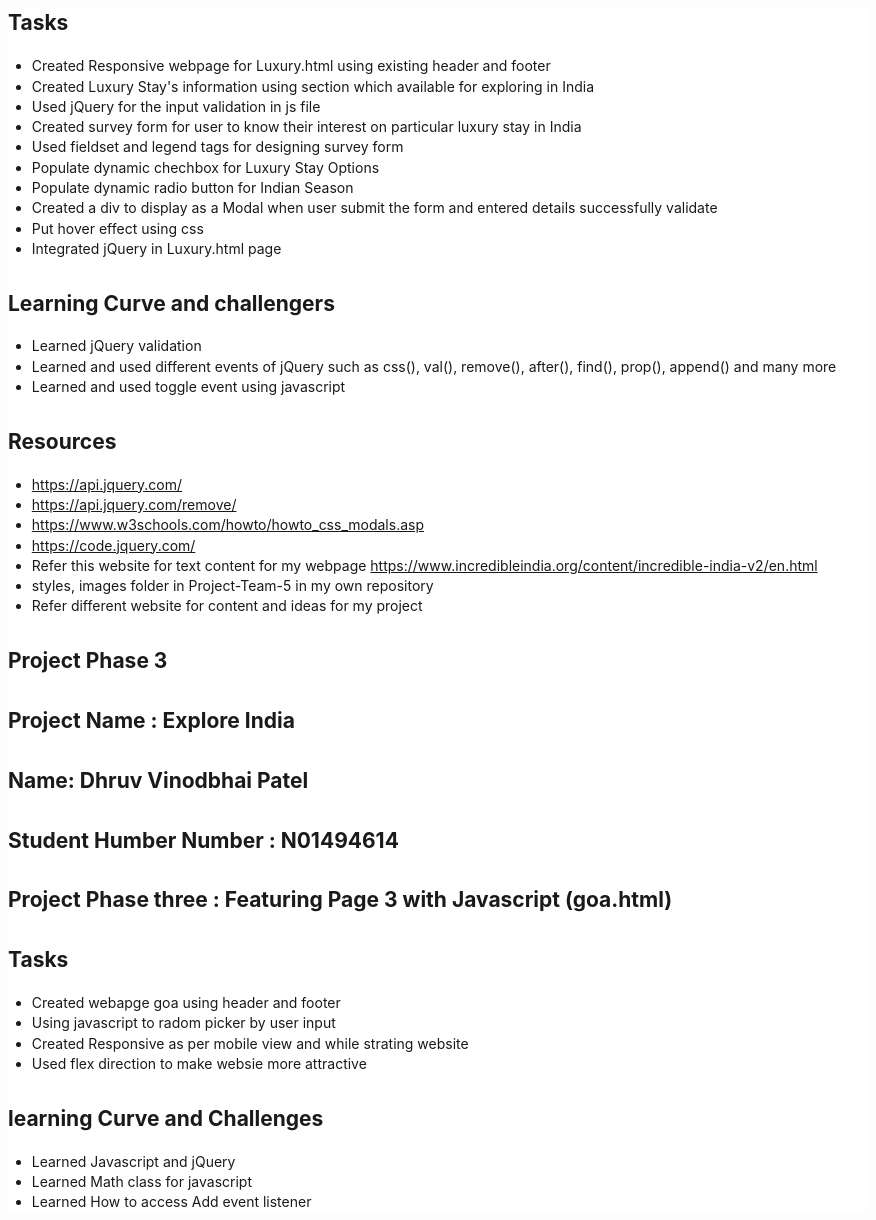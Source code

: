 ## Tasks
- Created Responsive webpage for Luxury.html using existing header and footer
- Created Luxury Stay's information using section which available for exploring in India
- Used jQuery for the input validation in js file
- Created survey form for user to know their interest on particular luxury stay in India
- Used fieldset and legend tags for designing survey form
- Populate dynamic chechbox for Luxury Stay Options
- Populate dynamic radio button for Indian Season
- Created a div to display as a Modal when user submit the form and entered details successfully validate
- Put hover effect using css
- Integrated jQuery in Luxury.html page

## Learning Curve and challengers
- Learned jQuery validation
- Learned and used different events of jQuery such as css(), val(), remove(), after(), find(), prop(), append() and many more
- Learned and used toggle event using javascript

## Resources
- https://api.jquery.com/
- https://api.jquery.com/remove/
- https://www.w3schools.com/howto/howto_css_modals.asp
- https://code.jquery.com/
- Refer this website for text content for my webpage https://www.incredibleindia.org/content/incredible-india-v2/en.html 
- styles, images folder in Project-Team-5 in my own repository
- Refer different website for content and ideas for my project


## Project Phase 3
## Project Name : Explore India
## Name: Dhruv Vinodbhai Patel
## Student Humber Number : N01494614
## Project Phase three : Featuring Page 3 with Javascript (goa.html)
## Tasks
- Created webapge goa using header and footer
- Using javascript to radom picker by user input
- Created Responsive as per mobile view and while strating website
- Used flex direction to make websie more attractive


## learning Curve and Challenges
- Learned Javascript and jQuery 
- Learned Math class for javascript
- Learned How to access Add event listener
